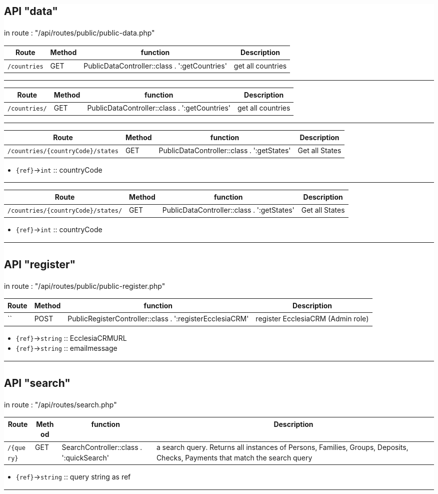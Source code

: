 ## API "data"

   in route : "/api/routes/public/public-data.php"

Route | Method | function | Description
------|--------|----------|------------
`/countries` | GET | PublicDataController::class . ':getCountries' | get all countries

---
Route | Method | function | Description
------|--------|----------|------------
`/countries/` | GET | PublicDataController::class . ':getCountries' | get all countries

---
Route | Method | function | Description
------|--------|----------|------------
`/countries/{countryCode}/states` | GET | PublicDataController::class . ':getStates' | Get all States

* `{ref}`->`int` :: countryCode

---
Route | Method | function | Description
------|--------|----------|------------
`/countries/{countryCode}/states/` | GET | PublicDataController::class . ':getStates' | Get all States

* `{ref}`->`int` :: countryCode

---
## API "register"

   in route : "/api/routes/public/public-register.php"

Route | Method | function | Description
------|--------|----------|------------
`` | POST | PublicRegisterController::class . ':registerEcclesiaCRM' | register EcclesiaCRM (Admin role)

* `{ref}`->`string` :: EcclesiaCRMURL
* `{ref}`->`string` :: emailmessage

---
## API "search"

   in route : "/api/routes/search.php"

Route | Method | function | Description
------|--------|----------|------------
`/{query}` | GET | SearchController::class . ':quickSearch' | a search query. Returns all instances of Persons, Families, Groups, Deposits, Checks, Payments that match the search query

* `{ref}`->`string` :: query string as ref

---